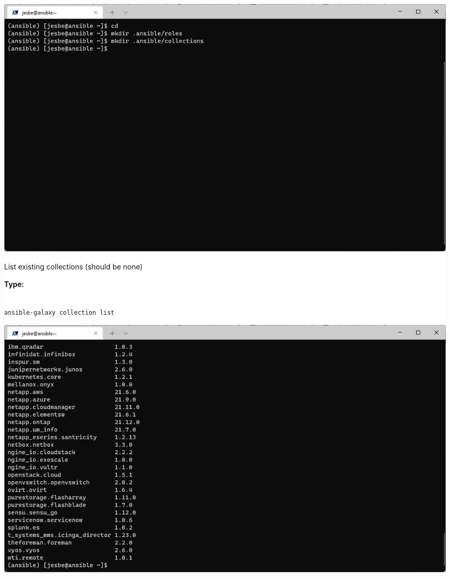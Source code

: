 ![Alt text](pics/022_ansible_roles_dir.png?raw=true "create roles dir")

List existing collections (should be none)

__Type:__

```bash

ansible-galaxy collection list

```

![Alt text](pics/023_ansible_collection_list.png?raw=true "list collections")
